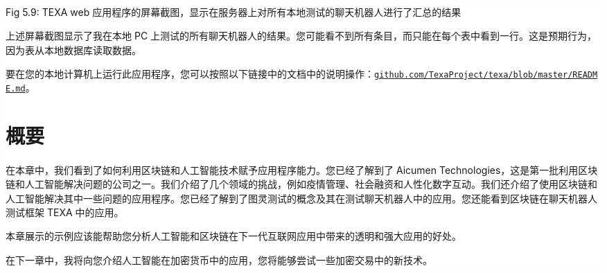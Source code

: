 
Fig 5.9: TEXA web 应用程序的屏幕截图，显示在服务器上对所有本地测试的聊天机器人进行了汇总的结果

上述屏幕截图显示了我在本地 PC 上测试的所有聊天机器人的结果。您可能看不到所有条目，而只能在每个表中看到一行。这是预期行为，因为表从本地数据库读取数据。

要在您的本地计算机上运行此应用程序，您可以按照以下链接中的文档中的说明操作：[`github.com/TexaProject/texa/blob/master/README.md`](https://github.com/TexaProject/texa/blob/master/README.md)。

# 概要

在本章中，我们看到了如何利用区块链和人工智能技术赋予应用程序能力。您已经了解到了 Aicumen Technologies，这是第一批利用区块链和人工智能解决问题的公司之一。我们介绍了几个领域的挑战，例如疫情管理、社会融资和人性化数字互动。我们还介绍了使用区块链和人工智能解决其中一些问题的应用程序。您已经了解到了图灵测试的概念及其在测试聊天机器人中的应用。您还能看到区块链在聊天机器人测试框架 TEXA 中的应用。

本章展示的示例应该能帮助您分析人工智能和区块链在下一代互联网应用中带来的透明和强大应用的好处。

在下一章中，我将向您介绍人工智能在加密货币中的应用，您将能够尝试一些加密交易中的新技术。
